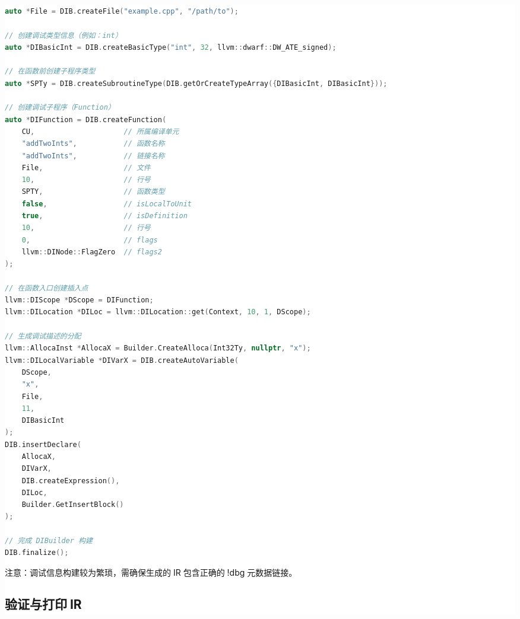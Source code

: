 ```cpp
auto *File = DIB.createFile("example.cpp", "/path/to");

// 创建调试类型信息（例如：int）
auto *DIBasicInt = DIB.createBasicType("int", 32, llvm::dwarf::DW_ATE_signed);

// 在函数前创建子程序类型
auto *SPTy = DIB.createSubroutineType(DIB.getOrCreateTypeArray({DIBasicInt, DIBasicInt}));

// 创建调试子程序（Function）
auto *DIFunction = DIB.createFunction(
    CU,                     // 所属编译单元
    "addTwoInts",           // 函数名称
    "addTwoInts",           // 链接名称
    File,                   // 文件
    10,                     // 行号
    SPTY,                   // 函数类型
    false,                  // isLocalToUnit
    true,                   // isDefinition
    10,                     // 行号
    0,                      // flags
    llvm::DINode::FlagZero  // flags2
);

// 在函数入口创建插入点
llvm::DIScope *DScope = DIFunction;
llvm::DILocation *DILoc = llvm::DILocation::get(Context, 10, 1, DScope);

// 生成调试描述的分配
llvm::AllocaInst *AllocaX = Builder.CreateAlloca(Int32Ty, nullptr, "x");
llvm::DILocalVariable *DIVarX = DIB.createAutoVariable(
    DScope,
    "x",
    File,
    11,
    DIBasicInt
);
DIB.insertDeclare(
    AllocaX,
    DIVarX,
    DIB.createExpression(),
    DILoc,
    Builder.GetInsertBlock()
);

// 完成 DIBuilder 构建
DIB.finalize();
```
注意：调试信息构建较为繁琐，需确保生成的 IR 包含正确的 !dbg 元数据链接。


## 验证与打印 IR
